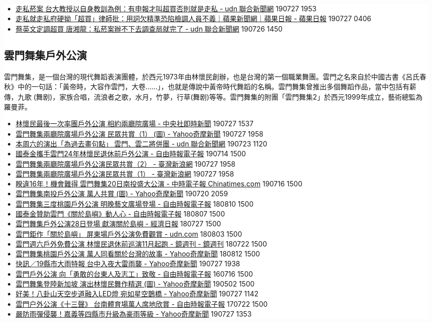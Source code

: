 - [走私菸案 台大教授以自身教訓為例：有申報才叫超買否則就是走私 - udn 聯合新聞網](https://udn.com/news/story/6656/3954695 "走私菸案 台大教授以自身教訓為例：有申報才叫超買否則就是走私 - udn 聯合新聞網") 190727 1953
- [走私就走私府硬拗「超買」律師批：用詞欠精準恐陷檢調人員不義｜蘋果新聞網｜蘋果日報 - 蘋果日報](https://tw.appledaily.com/headline/daily/20190727/38403101/ "走私就走私府硬拗「超買」律師批：用詞欠精準恐陷檢調人員不義｜蘋果新聞網｜蘋果日報 - 蘋果日報") 190727 0406
- [蔡英文定調超買 唐湘龍：私菸案辦不下去調查局就完了 - udn 聯合新聞網](https://udn.com/news/story/6656/3952634 "蔡英文定調超買 唐湘龍：私菸案辦不下去調查局就完了 - udn 聯合新聞網") 190726 1450

## 雲門舞集戶外公演

雲門舞集，是一個台灣的現代舞蹈表演團體，於西元1973年由林懷民創辦，也是台灣的第一個職業舞團。雲門之名來自於中國古書《呂氏春秋》中的一句話：「黃帝時，大容作雲門，大卷……」，也就是傳說中黃帝時代舞蹈的名稱。雲門舞集曾推出多個舞蹈作品，當中包括有薪傳，九歌 (舞剧)，家族合唱，流浪者之歌，水月，竹夢，行草(舞剧)等等。雲門舞集的附團「雲門舞集2」於西元1999年成立，藝術總監為羅曼菲。
- [林懷民最後一次率團戶外公演 相約兩廳院廣場 - 中央社即時新聞](https://www.cna.com.tw/news/acul/201907270121.aspx "林懷民最後一次率團戶外公演 相約兩廳院廣場 - 中央社即時新聞") 190727 1537
- [雲門舞集兩廳院廣場戶外公演 民眾共賞（1） (圖) - Yahoo奇摩新聞](https://tw.news.yahoo.com/%E9%9B%B2%E9%96%80%E8%88%9E%E9%9B%86%E5%85%A9%E5%BB%B3%E9%99%A2%E5%BB%A3%E5%A0%B4%E6%88%B6%E5%A4%96%E5%85%AC%E6%BC%94-%E6%B0%91%E7%9C%BE%E5%85%B1%E8%B3%9E-1-%E5%9C%96-115802613.html "雲門舞集兩廳院廣場戶外公演 民眾共賞（1） (圖) - Yahoo奇摩新聞") 190727 1958
- [本周六的演出「為過去畫句點」 雲門、雲二將併團 - udn 聯合新聞網](https://udn.com/news/story/7266/3945486 "本周六的演出「為過去畫句點」 雲門、雲二將併團 - udn 聯合新聞網") 190723 1120
- [國泰金攜手雲門24年林懷民退休前戶外公演 - 自由時報電子報](https://ec.ltn.com.tw/article/breakingnews/2852785 "國泰金攜手雲門24年林懷民退休前戶外公演 - 自由時報電子報") 190714 1500
- [雲門舞集兩廳院廣場戶外公演民眾共賞（2） - 臺灣新浪網](https://news.sina.com.tw/article/20190727/32111848.html "雲門舞集兩廳院廣場戶外公演民眾共賞（2） - 臺灣新浪網") 190727 1958
- [雲門舞集兩廳院廣場戶外公演民眾共賞（1） - 臺灣新浪網](https://news.sina.com.tw/article/20190727/32111846.html "雲門舞集兩廳院廣場戶外公演民眾共賞（1） - 臺灣新浪網") 190727 1958
- [睽違16年！機會難得 雲門舞集20日南投盛大公演 - 中時電子報 Chinatimes.com](https://www.chinatimes.com/realtimenews/20190716003368-260415 "睽違16年！機會難得 雲門舞集20日南投盛大公演 - 中時電子報 Chinatimes.com") 190716 1500
- [雲門舞集南投戶外公演 萬人共賞 (圖) - Yahoo奇摩新聞](https://tw.news.yahoo.com/%E9%9B%B2%E9%96%80%E8%88%9E%E9%9B%86%E5%8D%97%E6%8A%95%E6%88%B6%E5%A4%96%E5%85%AC%E6%BC%94-%E8%90%AC%E4%BA%BA%E5%85%B1%E8%B3%9E-%E5%9C%96-125953033.html "雲門舞集南投戶外公演 萬人共賞 (圖) - Yahoo奇摩新聞") 190720 2059
- [雲門舞集三度桃園戶外公演 明晚藝文廣場登場 - 自由時報電子報](https://news.ltn.com.tw/news/life/breakingnews/2515745 "雲門舞集三度桃園戶外公演 明晚藝文廣場登場 - 自由時報電子報") 180810 1500
- [國泰金贊助雲門《關於島嶼》動人心 - 自由時報電子報](https://ec.ltn.com.tw/article/paper/1222562 "國泰金贊助雲門《關於島嶼》動人心 - 自由時報電子報") 180807 1500
- [雲門舞集戶外公演28日登場 獻演關於島嶼 - 經濟日報](https://money.udn.com/money/story/5641/3276540 "雲門舞集戶外公演28日登場 獻演關於島嶼 - 經濟日報") 180727 1500
- [雲門鉅作「關於島嶼」 屏東場戶外公演免費觀賞 - udn.com](https://udn.com/news/story/7327/3288345 "雲門鉅作「關於島嶼」 屏東場戶外公演免費觀賞 - udn.com") 180803 1500
- [雲門週六戶外免費公演 林懷民退休前巡演11月起跑 - 鏡週刊 - 鏡週刊](https://www.mirrormedia.mg/story/20180723edi004 "雲門週六戶外免費公演 林懷民退休前巡演11月起跑 - 鏡週刊 - 鏡週刊") 180722 1500
- [雲門舞集桃園戶外公演 萬人同看關於台灣的故事 - Yahoo奇摩新聞](https://tw.news.yahoo.com/%E9%9B%B2%E9%96%80%E8%88%9E%E9%9B%86%E6%A1%83%E5%9C%92%E6%88%B6%E5%A4%96%E5%85%AC%E6%BC%94-%E8%90%AC%E4%BA%BA%E5%90%8C%E7%9C%8B%E9%97%9C%E6%96%BC%E5%8F%B0%E7%81%A3%E7%9A%84%E6%95%85%E4%BA%8B-085317188.html "雲門舞集桃園戶外公演 萬人同看關於台灣的故事 - Yahoo奇摩新聞") 180812 1500
- [快訊／19縣市大雨特報 台中入夜大雷雨襲 - Yahoo奇摩新聞](https://tw.news.yahoo.com/%E5%BF%AB%E8%A8%8A-19%E7%B8%A3%E5%B8%82%E5%A4%A7%E9%9B%A8%E7%89%B9%E5%A0%B1-%E5%8F%B0%E4%B8%AD%E5%85%A5%E5%A4%9C%E5%A4%A7%E9%9B%B7%E9%9B%A8%E8%A5%B2-113806786.html "快訊／19縣市大雨特報 台中入夜大雷雨襲 - Yahoo奇摩新聞") 190727 1938
- [雲門戶外公演 向「勇敢的台東人及志工」致敬 - 自由時報電子報](https://news.ltn.com.tw/news/life/breakingnews/1765208 "雲門戶外公演 向「勇敢的台東人及志工」致敬 - 自由時報電子報") 160716 1500
- [雲門舞集登陸新加坡 演出林懷民舞作精選 (圖) - Yahoo奇摩新聞](https://tw.news.yahoo.com/%E9%9B%B2%E9%96%80%E8%88%9E%E9%9B%86%E7%99%BB%E9%99%B8%E6%96%B0%E5%8A%A0%E5%9D%A1-%E6%BC%94%E5%87%BA%E6%9E%97%E6%87%B7%E6%B0%91%E8%88%9E%E4%BD%9C%E7%B2%BE%E9%81%B8-%E5%9C%96-110445799.html "雲門舞集登陸新加坡 演出林懷民舞作精選 (圖) - Yahoo奇摩新聞") 190502 1500
- [好美！八卦山天空步道融入LED燈 宛如星空鵲橋 - Yahoo奇摩新聞](https://tw.news.yahoo.com/video/%E5%A5%BD%E7%BE%8E-%E5%85%AB%E5%8D%A6%E5%B1%B1%E5%A4%A9%E7%A9%BA%E6%AD%A5%E9%81%93%E8%9E%8D%E5%85%A5led%E7%87%88-%E5%AE%9B%E5%A6%82%E6%98%9F%E7%A9%BA%E9%B5%B2%E6%A9%8B-031343064.html "好美！八卦山天空步道融入LED燈 宛如星空鵲橋 - Yahoo奇摩新聞") 190727 1142
- [雲門户外公演《十三聲》 台南體育場萬人席地欣賞 - 自由時報電子報](https://news.ltn.com.tw/news/life/breakingnews/2140355 "雲門户外公演《十三聲》 台南體育場萬人席地欣賞 - 自由時報電子報") 170722 1500
- [嚴防雨彈侵襲！嘉義等四縣市升級為豪雨等級 - Yahoo奇摩新聞](https://tw.news.yahoo.com/%E5%9A%B4%E9%98%B2%E9%9B%A8%E5%BD%88%E4%BE%B5%E8%A5%B2-%E5%98%89%E7%BE%A9%E7%AD%89%E5%9B%9B%E7%B8%A3%E5%B8%82%E5%8D%87%E7%B4%9A%E7%82%BA%E8%B1%AA%E9%9B%A8%E7%AD%89%E7%B4%9A-055346233.html "嚴防雨彈侵襲！嘉義等四縣市升級為豪雨等級 - Yahoo奇摩新聞") 190727 1353

